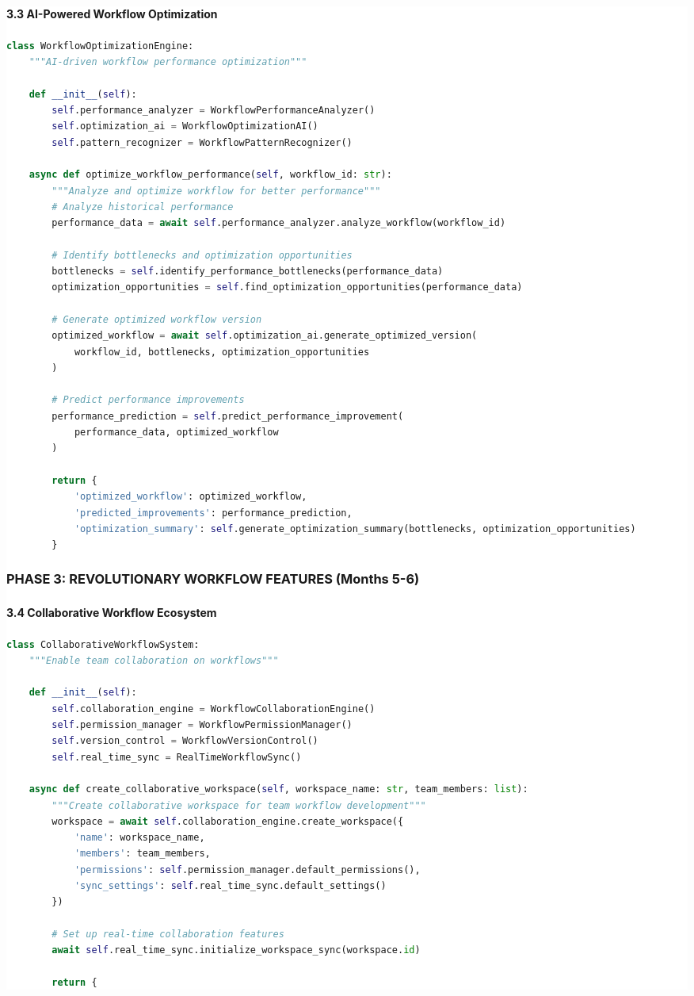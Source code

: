 #### **3.3 AI-Powered Workflow Optimization**
```python
class WorkflowOptimizationEngine:
    """AI-driven workflow performance optimization"""
    
    def __init__(self):
        self.performance_analyzer = WorkflowPerformanceAnalyzer()
        self.optimization_ai = WorkflowOptimizationAI()
        self.pattern_recognizer = WorkflowPatternRecognizer()
    
    async def optimize_workflow_performance(self, workflow_id: str):
        """Analyze and optimize workflow for better performance"""
        # Analyze historical performance
        performance_data = await self.performance_analyzer.analyze_workflow(workflow_id)
        
        # Identify bottlenecks and optimization opportunities
        bottlenecks = self.identify_performance_bottlenecks(performance_data)
        optimization_opportunities = self.find_optimization_opportunities(performance_data)
        
        # Generate optimized workflow version
        optimized_workflow = await self.optimization_ai.generate_optimized_version(
            workflow_id, bottlenecks, optimization_opportunities
        )
        
        # Predict performance improvements
        performance_prediction = self.predict_performance_improvement(
            performance_data, optimized_workflow
        )
        
        return {
            'optimized_workflow': optimized_workflow,
            'predicted_improvements': performance_prediction,
            'optimization_summary': self.generate_optimization_summary(bottlenecks, optimization_opportunities)
        }
```

### **PHASE 3: REVOLUTIONARY WORKFLOW FEATURES (Months 5-6)**

#### **3.4 Collaborative Workflow Ecosystem**
```python
class CollaborativeWorkflowSystem:
    """Enable team collaboration on workflows"""
    
    def __init__(self):
        self.collaboration_engine = WorkflowCollaborationEngine()
        self.permission_manager = WorkflowPermissionManager()
        self.version_control = WorkflowVersionControl()
        self.real_time_sync = RealTimeWorkflowSync()
    
    async def create_collaborative_workspace(self, workspace_name: str, team_members: list):
        """Create collaborative workspace for team workflow development"""
        workspace = await self.collaboration_engine.create_workspace({
            'name': workspace_name,
            'members': team_members,
            'permissions': self.permission_manager.default_permissions(),
            'sync_settings': self.real_time_sync.default_settings()
        })
        
        # Set up real-time collaboration features
        await self.real_time_sync.initialize_workspace_sync(workspace.id)
        
        return {
```